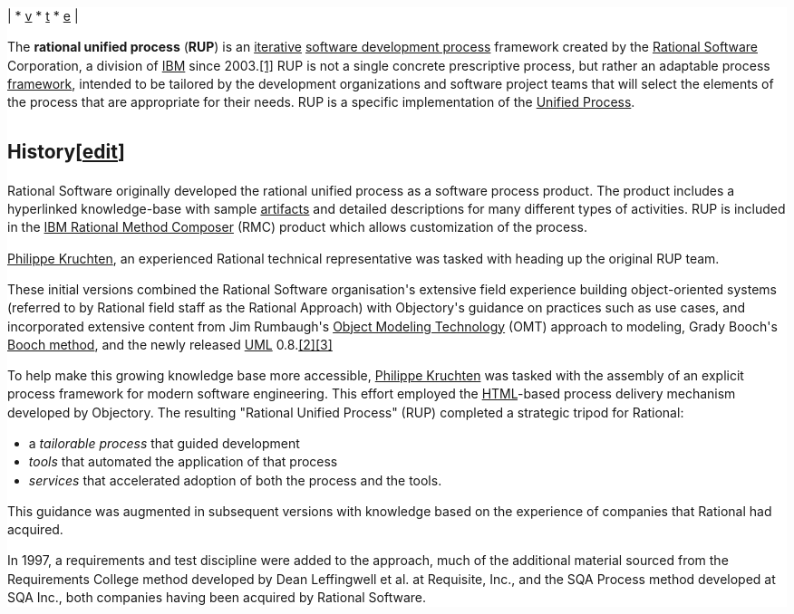 | * [v](/wiki/Template:Software_development_process "Template:Software development process") * [t](/wiki/Template_talk:Software_development_process "Template talk:Software development process") * [e](/wiki/Special:EditPage/Template:Software_development_process "Special:EditPage/Template:Software development process") |


The **rational unified process** (**RUP**) is an [iterative](/wiki/Iterative_and_incremental_development "Iterative and incremental development") [software development process](/wiki/Software_development_process "Software development process") framework created by the [Rational Software](/wiki/Rational_Software "Rational Software") Corporation, a division of [IBM](/wiki/IBM "IBM") since 2003.[[1]](#cite_note-1) RUP is not a single concrete prescriptive process, but rather an adaptable process [framework](/wiki/Software_framework "Software framework"), intended to be tailored by the development organizations and software project teams that will select the elements of the process that are appropriate for their needs. RUP is a specific implementation of the [Unified Process](/wiki/Unified_Process "Unified Process").




History[[edit](/w/index.php?title=Rational_unified_process&action=edit&section=1 "Edit section: History")]
----------------------------------------------------------------------------------------------------------


Rational Software originally developed the rational unified process as a software process product. The product includes a hyperlinked knowledge-base with sample [artifacts](/wiki/Artifact_(software_development) "Artifact (software development)") and detailed descriptions for many different types of activities. RUP is included in the [IBM Rational Method Composer](/w/index.php?title=IBM_Rational_Method_Composer&action=edit&redlink=1 "IBM Rational Method Composer (page does not exist)") (RMC) product which allows customization of the process.


[Philippe Kruchten](/wiki/Philippe_Kruchten "Philippe Kruchten"), an experienced Rational technical representative was tasked with heading up the original RUP team.


These initial versions combined the Rational Software organisation's extensive field experience building object-oriented systems (referred to by Rational field staff as the Rational Approach) with Objectory's guidance on practices such as use cases, and incorporated extensive content from Jim Rumbaugh's [Object Modeling Technology](/wiki/Object-modeling_technique "Object-modeling technique") (OMT) approach to modeling, Grady Booch's [Booch method](/wiki/Booch_method "Booch method"), and the newly released [UML](/wiki/Unified_Modeling_Language "Unified Modeling Language") 0.8.[[2]](#cite_note-rop-overview-2)[[3]](#cite_note-rup-introduction-history-3)


To help make this growing knowledge base more accessible, [Philippe Kruchten](/wiki/Philippe_Kruchten "Philippe Kruchten") was tasked with the assembly of an explicit process framework for modern software engineering. This effort employed the [HTML](/wiki/HTML "HTML")-based process delivery mechanism developed by Objectory. The resulting "Rational Unified Process" (RUP) completed a strategic tripod for Rational:



* a *tailorable process* that guided development
* *tools* that automated the application of that process
* *services* that accelerated adoption of both the process and the tools.


This guidance was augmented in subsequent versions with knowledge based on the experience of companies that Rational had acquired.


In 1997, a requirements and test discipline were added to the approach, much of the additional material sourced from the Requirements College method developed by Dean Leffingwell et al. at Requisite, Inc., and the SQA Process method developed at SQA Inc., both companies having been acquired by Rational Software.
